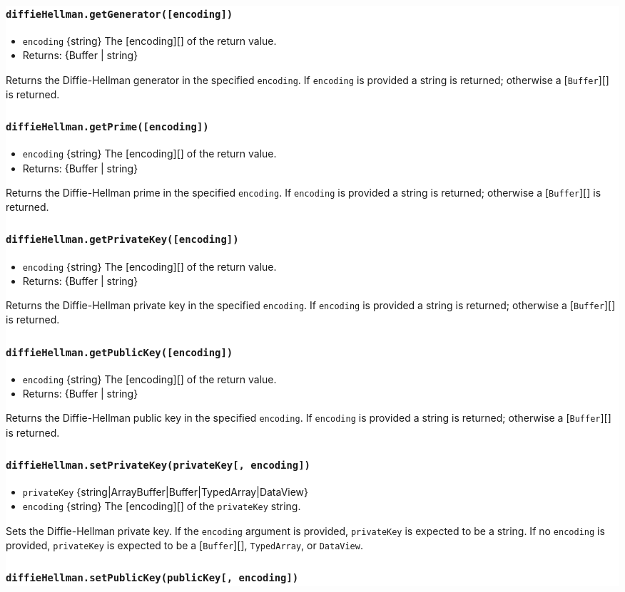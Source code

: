### `diffieHellman.getGenerator([encoding])`



* `encoding` {string} The [encoding][] of the return value.
* Returns: {Buffer | string}

Returns the Diffie-Hellman generator in the specified `encoding`.
If `encoding` is provided a string is
returned; otherwise a [`Buffer`][] is returned.

### `diffieHellman.getPrime([encoding])`



* `encoding` {string} The [encoding][] of the return value.
* Returns: {Buffer | string}

Returns the Diffie-Hellman prime in the specified `encoding`.
If `encoding` is provided a string is
returned; otherwise a [`Buffer`][] is returned.

### `diffieHellman.getPrivateKey([encoding])`



* `encoding` {string} The [encoding][] of the return value.
* Returns: {Buffer | string}

Returns the Diffie-Hellman private key in the specified `encoding`.
If `encoding` is provided a
string is returned; otherwise a [`Buffer`][] is returned.

### `diffieHellman.getPublicKey([encoding])`



* `encoding` {string} The [encoding][] of the return value.
* Returns: {Buffer | string}

Returns the Diffie-Hellman public key in the specified `encoding`.
If `encoding` is provided a
string is returned; otherwise a [`Buffer`][] is returned.

### `diffieHellman.setPrivateKey(privateKey[, encoding])`



* `privateKey` {string|ArrayBuffer|Buffer|TypedArray|DataView}
* `encoding` {string} The [encoding][] of the `privateKey` string.

Sets the Diffie-Hellman private key. If the `encoding` argument is provided,
`privateKey` is expected
to be a string. If no `encoding` is provided, `privateKey` is expected
to be a [`Buffer`][], `TypedArray`, or `DataView`.

### `diffieHellman.setPublicKey(publicKey[, encoding])`

